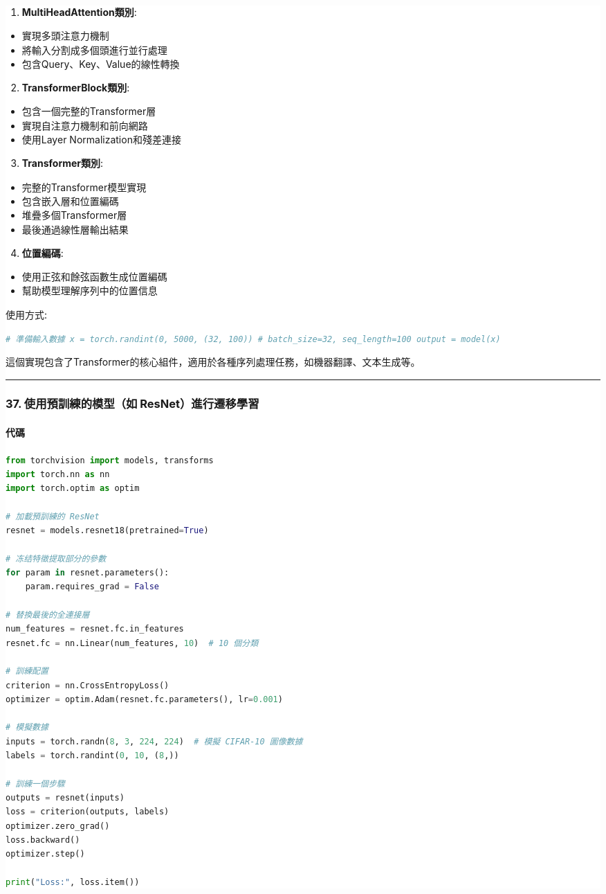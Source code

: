 1. **MultiHeadAttention類別**:

- 實現多頭注意力機制
- 將輸入分割成多個頭進行並行處理
- 包含Query、Key、Value的線性轉換

2. **TransformerBlock類別**:

- 包含一個完整的Transformer層
- 實現自注意力機制和前向網路
- 使用Layer Normalization和殘差連接

3. **Transformer類別**:

- 完整的Transformer模型實現
- 包含嵌入層和位置編碼
- 堆疊多個Transformer層
- 最後通過線性層輸出結果

4. **位置編碼**:

- 使用正弦和餘弦函數生成位置編碼
- 幫助模型理解序列中的位置信息

使用方式:
```python
# 準備輸入數據 x = torch.randint(0, 5000, (32, 100)) # batch_size=32, seq_length=100 output = model(x)
```

這個實現包含了Transformer的核心組件，適用於各種序列處理任務，如機器翻譯、文本生成等。

---

### **37. 使用預訓練的模型（如 ResNet）進行遷移學習**

#### 代碼

```python
from torchvision import models, transforms
import torch.nn as nn
import torch.optim as optim

# 加載預訓練的 ResNet
resnet = models.resnet18(pretrained=True)

# 冻结特徵提取部分的參數
for param in resnet.parameters():
    param.requires_grad = False

# 替換最後的全連接層
num_features = resnet.fc.in_features
resnet.fc = nn.Linear(num_features, 10)  # 10 個分類

# 訓練配置
criterion = nn.CrossEntropyLoss()
optimizer = optim.Adam(resnet.fc.parameters(), lr=0.001)

# 模擬數據
inputs = torch.randn(8, 3, 224, 224)  # 模擬 CIFAR-10 圖像數據
labels = torch.randint(0, 10, (8,))

# 訓練一個步驟
outputs = resnet(inputs)
loss = criterion(outputs, labels)
optimizer.zero_grad()
loss.backward()
optimizer.step()

print("Loss:", loss.item())
```